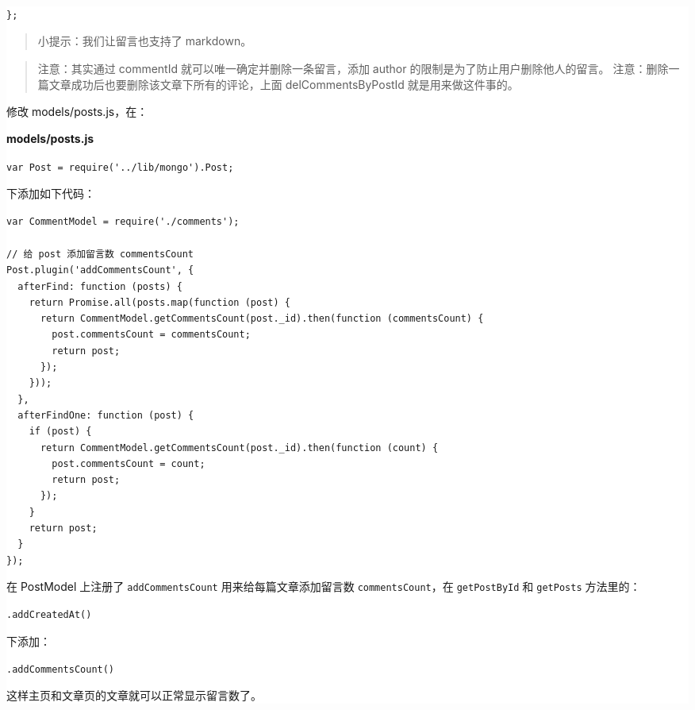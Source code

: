 ```
};
```

> 小提示：我们让留言也支持了 markdown。

> 注意：其实通过 commentId 就可以唯一确定并删除一条留言，添加 author 的限制是为了防止用户删除他人的留言。
> 注意：删除一篇文章成功后也要删除该文章下所有的评论，上面 delCommentsByPostId 就是用来做这件事的。


修改 models/posts.js，在：

**models/posts.js**

```
var Post = require('../lib/mongo').Post;
```

下添加如下代码：

```
var CommentModel = require('./comments');

// 给 post 添加留言数 commentsCount
Post.plugin('addCommentsCount', {
  afterFind: function (posts) {
    return Promise.all(posts.map(function (post) {
      return CommentModel.getCommentsCount(post._id).then(function (commentsCount) {
        post.commentsCount = commentsCount;
        return post;
      });
    }));
  },
  afterFindOne: function (post) {
    if (post) {
      return CommentModel.getCommentsCount(post._id).then(function (count) {
        post.commentsCount = count;
        return post;
      });
    }
    return post;
  }
});
```

在 PostModel 上注册了 `addCommentsCount` 用来给每篇文章添加留言数 `commentsCount`，在 `getPostById` 和 `getPosts` 方法里的：

```
.addCreatedAt()
```

下添加：

```
.addCommentsCount()
```

这样主页和文章页的文章就可以正常显示留言数了。
